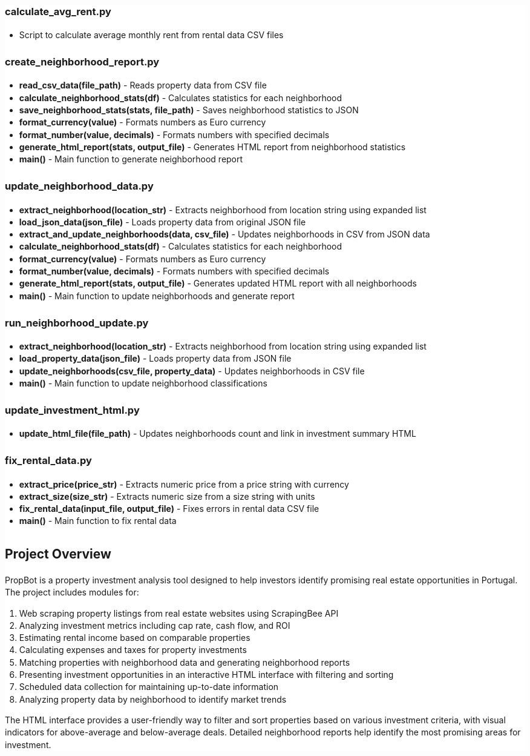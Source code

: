 ### calculate_avg_rent.py
- Script to calculate average monthly rent from rental data CSV files

### create_neighborhood_report.py
- **read_csv_data(file_path)** - Reads property data from CSV file
- **calculate_neighborhood_stats(df)** - Calculates statistics for each neighborhood
- **save_neighborhood_stats(stats, file_path)** - Saves neighborhood statistics to JSON
- **format_currency(value)** - Formats numbers as Euro currency
- **format_number(value, decimals)** - Formats numbers with specified decimals
- **generate_html_report(stats, output_file)** - Generates HTML report from neighborhood statistics
- **main()** - Main function to generate neighborhood report

### update_neighborhood_data.py
- **extract_neighborhood(location_str)** - Extracts neighborhood from location string using expanded list
- **load_json_data(json_file)** - Loads property data from original JSON file
- **extract_and_update_neighborhoods(data, csv_file)** - Updates neighborhoods in CSV from JSON data
- **calculate_neighborhood_stats(df)** - Calculates statistics for each neighborhood
- **format_currency(value)** - Formats numbers as Euro currency
- **format_number(value, decimals)** - Formats numbers with specified decimals
- **generate_html_report(stats, output_file)** - Generates updated HTML report with all neighborhoods
- **main()** - Main function to update neighborhoods and generate report

### run_neighborhood_update.py
- **extract_neighborhood(location_str)** - Extracts neighborhood from location string using expanded list
- **load_property_data(json_file)** - Loads property data from JSON file
- **update_neighborhoods(csv_file, property_data)** - Updates neighborhoods in CSV file
- **main()** - Main function to update neighborhood classifications

### update_investment_html.py
- **update_html_file(file_path)** - Updates neighborhoods count and link in investment summary HTML

### fix_rental_data.py
- **extract_price(price_str)** - Extracts numeric price from a price string with currency
- **extract_size(size_str)** - Extracts numeric size from a size string with units
- **fix_rental_data(input_file, output_file)** - Fixes errors in rental data CSV file
- **main()** - Main function to fix rental data

## Project Overview

PropBot is a property investment analysis tool designed to help investors identify promising real estate opportunities in Portugal. The project includes modules for:

1. Web scraping property listings from real estate websites using ScrapingBee API
2. Analyzing investment metrics including cap rate, cash flow, and ROI
3. Estimating rental income based on comparable properties
4. Calculating expenses and taxes for property investments
5. Matching properties with neighborhood data and generating neighborhood reports
6. Presenting investment opportunities in an interactive HTML interface with filtering and sorting
7. Scheduled data collection for maintaining up-to-date information
8. Analyzing property data by neighborhood to identify market trends

The HTML interface provides a user-friendly way to filter and sort properties based on various investment criteria, with visual indicators for above-average and below-average deals. Detailed neighborhood reports help identify the most promising areas for investment. 